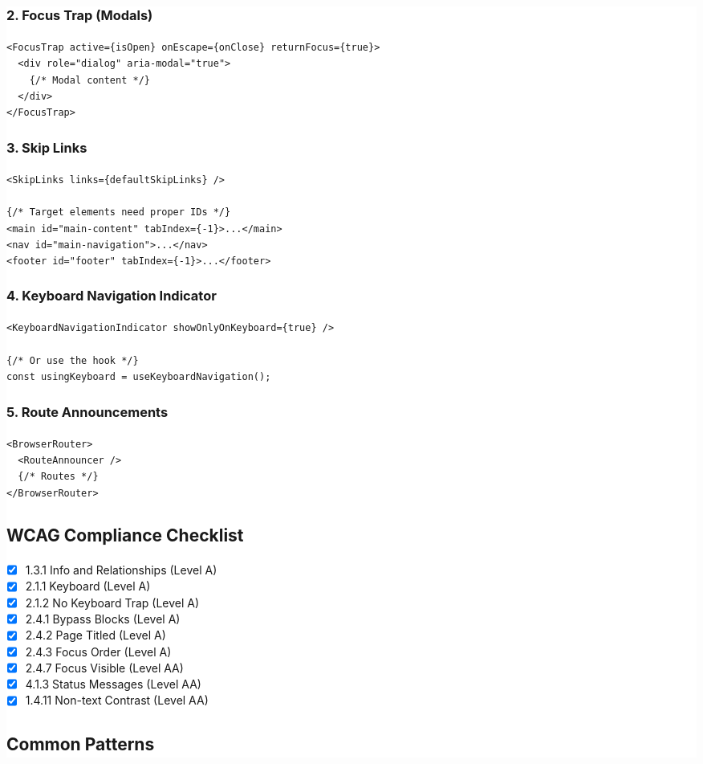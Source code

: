 ### 2. Focus Trap (Modals)

```tsx
<FocusTrap active={isOpen} onEscape={onClose} returnFocus={true}>
  <div role="dialog" aria-modal="true">
    {/* Modal content */}
  </div>
</FocusTrap>
```

### 3. Skip Links

```tsx
<SkipLinks links={defaultSkipLinks} />

{/* Target elements need proper IDs */}
<main id="main-content" tabIndex={-1}>...</main>
<nav id="main-navigation">...</nav>
<footer id="footer" tabIndex={-1}>...</footer>
```

### 4. Keyboard Navigation Indicator

```tsx
<KeyboardNavigationIndicator showOnlyOnKeyboard={true} />

{/* Or use the hook */}
const usingKeyboard = useKeyboardNavigation();
```

### 5. Route Announcements

```tsx
<BrowserRouter>
  <RouteAnnouncer />
  {/* Routes */}
</BrowserRouter>
```

## WCAG Compliance Checklist

- [x] 1.3.1 Info and Relationships (Level A)
- [x] 2.1.1 Keyboard (Level A)
- [x] 2.1.2 No Keyboard Trap (Level A)
- [x] 2.4.1 Bypass Blocks (Level A)
- [x] 2.4.2 Page Titled (Level A)
- [x] 2.4.3 Focus Order (Level A)
- [x] 2.4.7 Focus Visible (Level AA)
- [x] 4.1.3 Status Messages (Level AA)
- [x] 1.4.11 Non-text Contrast (Level AA)

## Common Patterns
